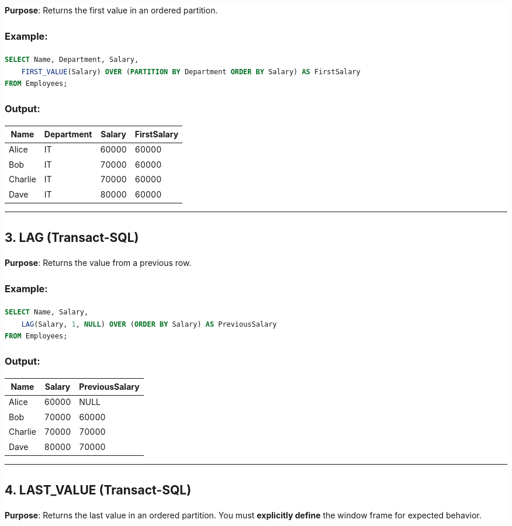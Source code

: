 **Purpose**: Returns the first value in an ordered partition.

### Example:

```sql
SELECT Name, Department, Salary,
    FIRST_VALUE(Salary) OVER (PARTITION BY Department ORDER BY Salary) AS FirstSalary
FROM Employees;
```

### Output:

| Name    | Department | Salary | FirstSalary |
| ------- | ---------- | ------ | ----------- |
| Alice   | IT         | 60000  | 60000       |
| Bob     | IT         | 70000  | 60000       |
| Charlie | IT         | 70000  | 60000       |
| Dave    | IT         | 80000  | 60000       |

---

## 3. **LAG (Transact-SQL)**

**Purpose**: Returns the value from a previous row.

### Example:

```sql
SELECT Name, Salary,
    LAG(Salary, 1, NULL) OVER (ORDER BY Salary) AS PreviousSalary
FROM Employees;
```

### Output:

| Name    | Salary | PreviousSalary |
| ------- | ------ | -------------- |
| Alice   | 60000  | NULL           |
| Bob     | 70000  | 60000          |
| Charlie | 70000  | 70000          |
| Dave    | 80000  | 70000          |

---

## 4. **LAST\_VALUE (Transact-SQL)**

**Purpose**: Returns the last value in an ordered partition. You must **explicitly define** the window frame for expected behavior.
